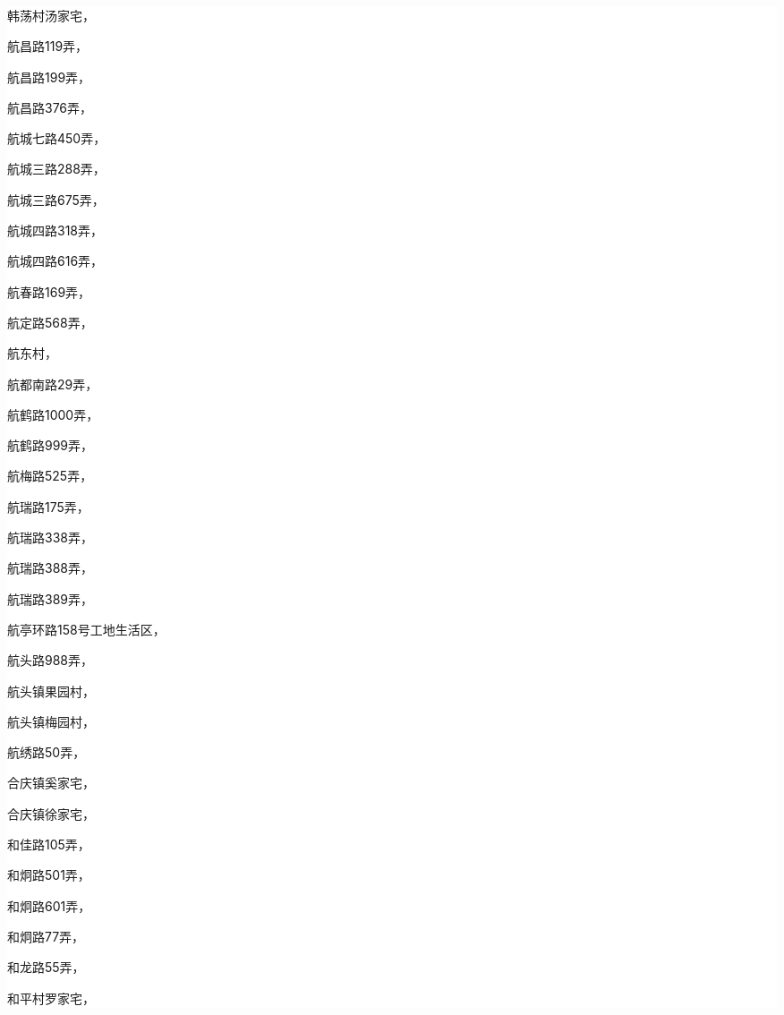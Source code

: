 韩荡村汤家宅，

航昌路119弄，

航昌路199弄，

航昌路376弄，

航城七路450弄，

航城三路288弄，

航城三路675弄，

航城四路318弄，

航城四路616弄，

航春路169弄，

航定路568弄，

航东村，

航都南路29弄，

航鹤路1000弄，

航鹤路999弄，

航梅路525弄，

航瑞路175弄，

航瑞路338弄，

航瑞路388弄，

航瑞路389弄，

航亭环路158号工地生活区，

航头路988弄，

航头镇果园村，

航头镇梅园村，

航绣路50弄，

合庆镇奚家宅，

合庆镇徐家宅，

和佳路105弄，

和炯路501弄，

和炯路601弄，

和炯路77弄，

和龙路55弄，

和平村罗家宅，
